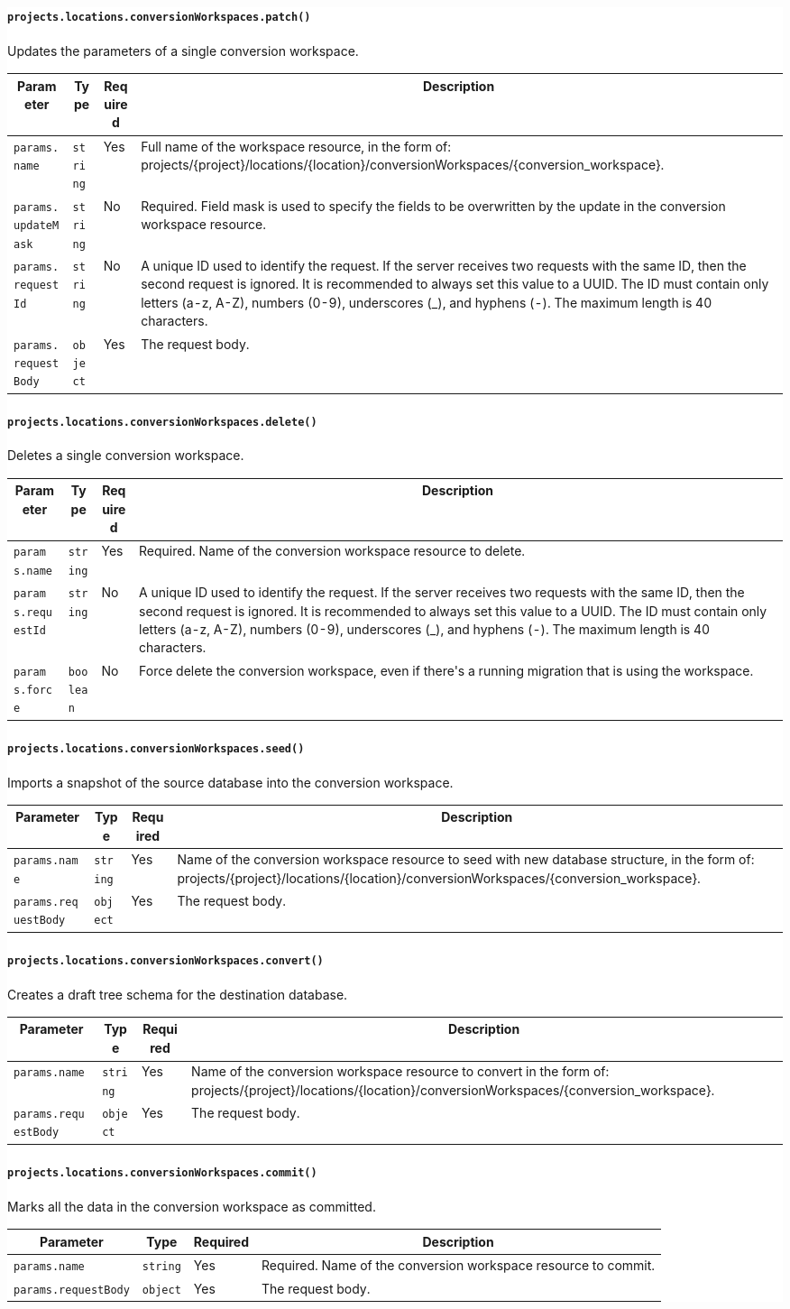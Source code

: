 #### `projects.locations.conversionWorkspaces.patch()`

Updates the parameters of a single conversion workspace.

| Parameter | Type | Required | Description |
|---|---|---|---|
| `params.name` | `string` | Yes | Full name of the workspace resource, in the form of: projects/{project}/locations/{location}/conversionWorkspaces/{conversion_workspace}. |
| `params.updateMask` | `string` | No | Required. Field mask is used to specify the fields to be overwritten by the update in the conversion workspace resource. |
| `params.requestId` | `string` | No | A unique ID used to identify the request. If the server receives two requests with the same ID, then the second request is ignored. It is recommended to always set this value to a UUID. The ID must contain only letters (a-z, A-Z), numbers (0-9), underscores (_), and hyphens (-). The maximum length is 40 characters. |
| `params.requestBody` | `object` | Yes | The request body. |

#### `projects.locations.conversionWorkspaces.delete()`

Deletes a single conversion workspace.

| Parameter | Type | Required | Description |
|---|---|---|---|
| `params.name` | `string` | Yes | Required. Name of the conversion workspace resource to delete. |
| `params.requestId` | `string` | No | A unique ID used to identify the request. If the server receives two requests with the same ID, then the second request is ignored. It is recommended to always set this value to a UUID. The ID must contain only letters (a-z, A-Z), numbers (0-9), underscores (_), and hyphens (-). The maximum length is 40 characters. |
| `params.force` | `boolean` | No | Force delete the conversion workspace, even if there's a running migration that is using the workspace. |

#### `projects.locations.conversionWorkspaces.seed()`

Imports a snapshot of the source database into the conversion workspace.

| Parameter | Type | Required | Description |
|---|---|---|---|
| `params.name` | `string` | Yes | Name of the conversion workspace resource to seed with new database structure, in the form of: projects/{project}/locations/{location}/conversionWorkspaces/{conversion_workspace}. |
| `params.requestBody` | `object` | Yes | The request body. |

#### `projects.locations.conversionWorkspaces.convert()`

Creates a draft tree schema for the destination database.

| Parameter | Type | Required | Description |
|---|---|---|---|
| `params.name` | `string` | Yes | Name of the conversion workspace resource to convert in the form of: projects/{project}/locations/{location}/conversionWorkspaces/{conversion_workspace}. |
| `params.requestBody` | `object` | Yes | The request body. |

#### `projects.locations.conversionWorkspaces.commit()`

Marks all the data in the conversion workspace as committed.

| Parameter | Type | Required | Description |
|---|---|---|---|
| `params.name` | `string` | Yes | Required. Name of the conversion workspace resource to commit. |
| `params.requestBody` | `object` | Yes | The request body. |
